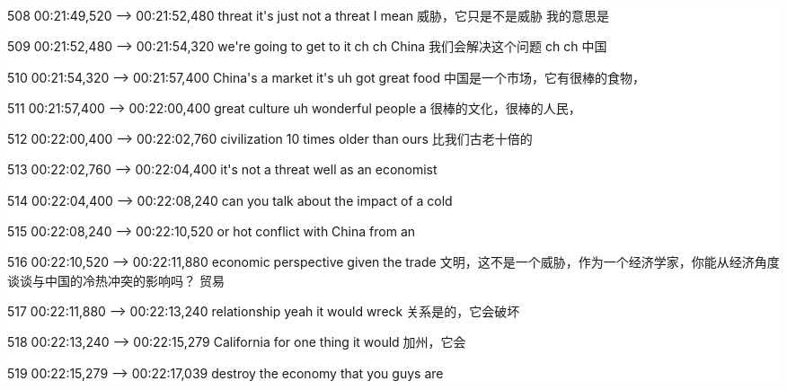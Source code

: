 508
00:21:49,520 --> 00:21:52,480
threat it's just not a threat I mean
威胁，它只是不是威胁 我的意思是

509
00:21:52,480 --> 00:21:54,320
we're going to get to it ch ch China
我们会解决这个问题 ch ch 中国

510
00:21:54,320 --> 00:21:57,400
China's a market it's uh got great food
中国是一个市场，它有很棒的食物，

511
00:21:57,400 --> 00:22:00,400
great culture uh wonderful people a
很棒的文化，很棒的人民，

512
00:22:00,400 --> 00:22:02,760
civilization 10 times older than ours
比我们古老十倍的

513
00:22:02,760 --> 00:22:04,400
it's not a threat well as an economist

514
00:22:04,400 --> 00:22:08,240
can you talk about the impact of a cold

515
00:22:08,240 --> 00:22:10,520
or hot conflict with China from an

516
00:22:10,520 --> 00:22:11,880
economic perspective given the trade
文明，这不是一个威胁，作为一个经济学家，你能从经济角度谈谈与中国的冷热冲突的影响吗？ 贸易

517
00:22:11,880 --> 00:22:13,240
relationship yeah it would wreck
关系是的，它会破坏

518
00:22:13,240 --> 00:22:15,279
California for one thing it would
加州，它会

519
00:22:15,279 --> 00:22:17,039
destroy the economy that you guys are
